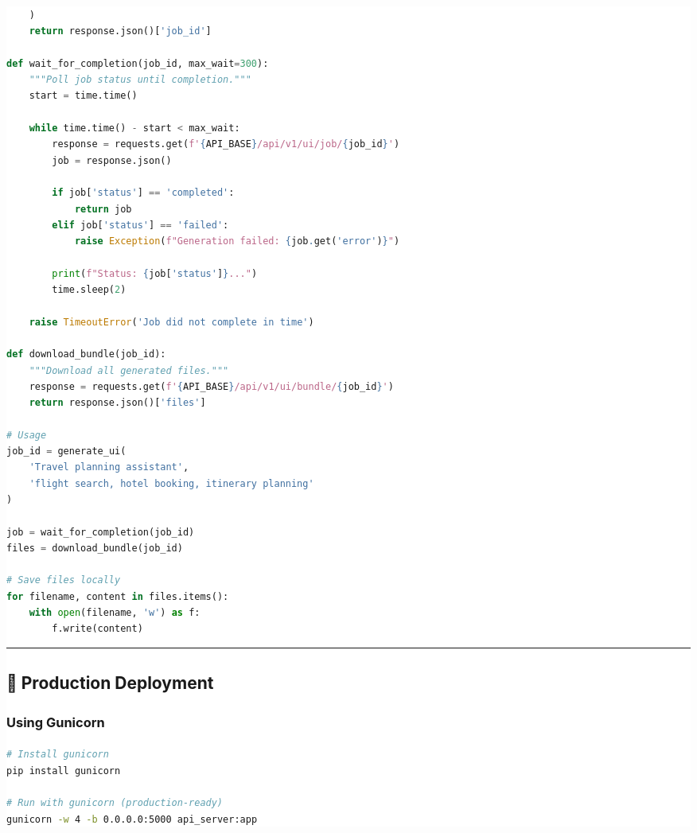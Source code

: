 ```python
    )
    return response.json()['job_id']

def wait_for_completion(job_id, max_wait=300):
    """Poll job status until completion."""
    start = time.time()
    
    while time.time() - start < max_wait:
        response = requests.get(f'{API_BASE}/api/v1/ui/job/{job_id}')
        job = response.json()
        
        if job['status'] == 'completed':
            return job
        elif job['status'] == 'failed':
            raise Exception(f"Generation failed: {job.get('error')}")
        
        print(f"Status: {job['status']}...")
        time.sleep(2)
    
    raise TimeoutError('Job did not complete in time')

def download_bundle(job_id):
    """Download all generated files."""
    response = requests.get(f'{API_BASE}/api/v1/ui/bundle/{job_id}')
    return response.json()['files']

# Usage
job_id = generate_ui(
    'Travel planning assistant',
    'flight search, hotel booking, itinerary planning'
)

job = wait_for_completion(job_id)
files = download_bundle(job_id)

# Save files locally
for filename, content in files.items():
    with open(filename, 'w') as f:
        f.write(content)
```

---

## 🚀 Production Deployment

### Using Gunicorn

```bash
# Install gunicorn
pip install gunicorn

# Run with gunicorn (production-ready)
gunicorn -w 4 -b 0.0.0.0:5000 api_server:app
```
